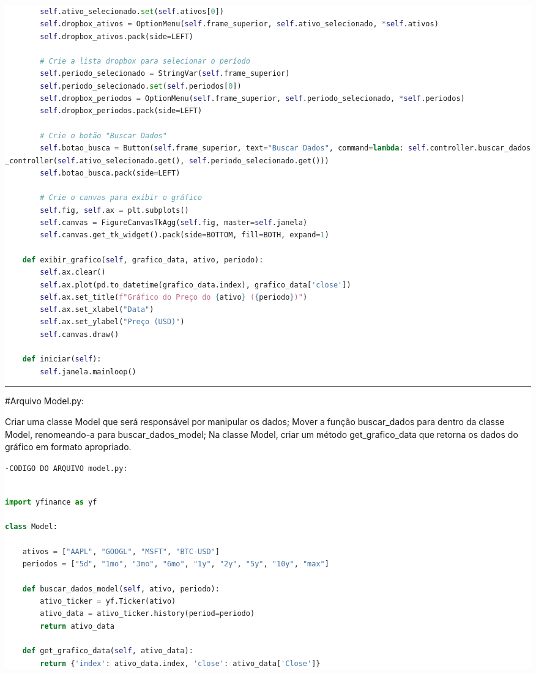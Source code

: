 ```python
        self.ativo_selecionado.set(self.ativos[0])
        self.dropbox_ativos = OptionMenu(self.frame_superior, self.ativo_selecionado, *self.ativos)
        self.dropbox_ativos.pack(side=LEFT)
        
        # Crie a lista dropbox para selecionar o período
        self.periodo_selecionado = StringVar(self.frame_superior)
        self.periodo_selecionado.set(self.periodos[0])
        self.dropbox_periodos = OptionMenu(self.frame_superior, self.periodo_selecionado, *self.periodos)
        self.dropbox_periodos.pack(side=LEFT)
        
        # Crie o botão "Buscar Dados"
        self.botao_busca = Button(self.frame_superior, text="Buscar Dados", command=lambda: self.controller.buscar_dados_controller(self.ativo_selecionado.get(), self.periodo_selecionado.get()))
        self.botao_busca.pack(side=LEFT)
        
        # Crie o canvas para exibir o gráfico
        self.fig, self.ax = plt.subplots()
        self.canvas = FigureCanvasTkAgg(self.fig, master=self.janela)
        self.canvas.get_tk_widget().pack(side=BOTTOM, fill=BOTH, expand=1)
        
    def exibir_grafico(self, grafico_data, ativo, periodo):
        self.ax.clear()
        self.ax.plot(pd.to_datetime(grafico_data.index), grafico_data['close'])
        self.ax.set_title(f"Gráfico do Preço do {ativo} ({periodo})")
        self.ax.set_xlabel("Data")
        self.ax.set_ylabel("Preço (USD)")
        self.canvas.draw()
        
    def iniciar(self):
        self.janela.mainloop()


```



______________________________________________________________________________


#Arquivo Model.py:

Criar uma classe Model que será responsável por manipular os dados;
Mover a função buscar_dados para dentro da classe Model, renomeando-a para buscar_dados_model;
Na classe Model, criar um método get_grafico_data que retorna os dados do gráfico em formato apropriado.

    -CODIGO DO ARQUIVO model.py:

```python

import yfinance as yf

class Model:

    ativos = ["AAPL", "GOOGL", "MSFT", "BTC-USD"]
    periodos = ["5d", "1mo", "3mo", "6mo", "1y", "2y", "5y", "10y", "max"]

    def buscar_dados_model(self, ativo, periodo):
        ativo_ticker = yf.Ticker(ativo)
        ativo_data = ativo_ticker.history(period=periodo)
        return ativo_data
    
    def get_grafico_data(self, ativo_data):
        return {'index': ativo_data.index, 'close': ativo_data['Close']}
```

